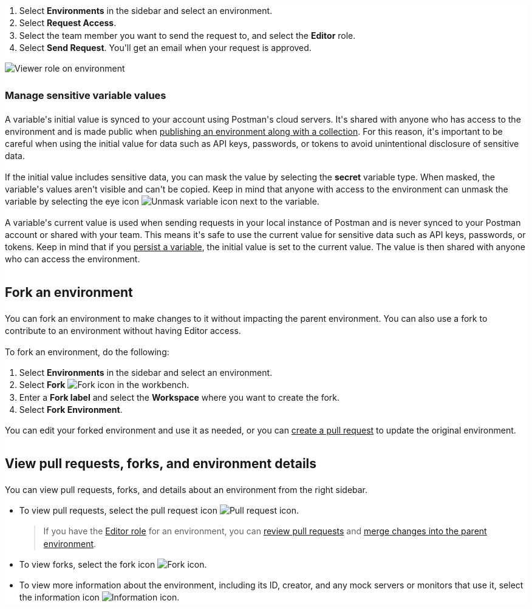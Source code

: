 1. Select **Environments** in the sidebar and select an environment.
1. Select **Request Access**.
1. Select the team member you want to send the request to, and select the **Editor** role.
1. Select **Send Request**. You'll get an email when your request is approved.

![Viewer role on environment](https://assets.postman.com/postman-docs/v10/environment-request-access-v10-20.jpg)

### Manage sensitive variable values

A variable's initial value is synced to your account using Postman's cloud servers. It's shared with anyone who has access to the environment and is made public when [publishing an environment along with a collection](/docs/publishing-your-api/publishing-your-docs/). For this reason, it's important to be careful when using the initial value for data such as API keys, passwords, or tokens to avoid unintentional disclosure of sensitive data.

If the initial value includes sensitive data, you can mask the value by selecting the **secret** variable type. When masked, the variable's values aren't visible and can't be copied. Keep in mind that anyone with access to the environment can unmask the variable by selecting the eye icon <img alt="Unmask variable icon" src="https://assets.postman.com/postman-docs/icon-eye-crossed-out.jpg#icon" width="18px"> next to the variable.

A variable's current value is used when sending requests in your local instance of Postman and is never synced to your Postman account or shared with your team. This means it's safe to use the current value for sensitive data such as API keys, passwords, or tokens. Keep in mind that if you [persist a variable](/docs/sending-requests/environments/environment-variables/#persist-environment-variables), the initial value is set to the current value. The value is then shared with anyone who can access the environment.

## Fork an environment

You can fork an environment to make changes to it without impacting the parent environment. You can also use a fork to contribute to an environment without having Editor access.

To fork an environment, do the following:

1. Select **Environments** in the sidebar and select an environment.
1. Select **Fork** <img alt="Fork icon" src="https://assets.postman.com/postman-docs/icon-fork.jpg#icon" width="14px"> in the workbench.
1. Enter a **Fork label** and select the **Workspace** where you want to create the fork.
1. Select **Fork Environment**.

You can edit your forked environment and use it as needed, or you can [create a pull request](/docs/collaborating-in-postman/using-version-control/creating-pull-requests/) to update the original environment.

## View pull requests, forks, and environment details

You can view pull requests, forks, and details about an environment from the right sidebar.

* To view pull requests, select the pull request icon <img alt="Pull request icon" src="https://assets.postman.com/postman-docs/icon-pull-request.jpg#icon" width="16px">.

    > If you have the [Editor role](#manage-environment-roles) for an environment, you can [review pull requests](/docs/collaborating-in-postman/using-version-control/reviewing-pull-requests/#reviewing-pull-requests) and [merge changes into the parent environment](/docs/collaborating-in-postman/using-version-control/forking-elements/#merging-changes-from-a-fork).

* To view forks, select the fork icon <img alt="Fork icon" src="https://assets.postman.com/postman-docs/icon-fork.jpg#icon" width="16px">.
* To view more information about the environment, including its ID, creator, and any mock servers or monitors that use it, select the information icon <img alt="Information icon" src="https://assets.postman.com/postman-docs/icon-information-v9-5.jpg#icon" width="16px">.
